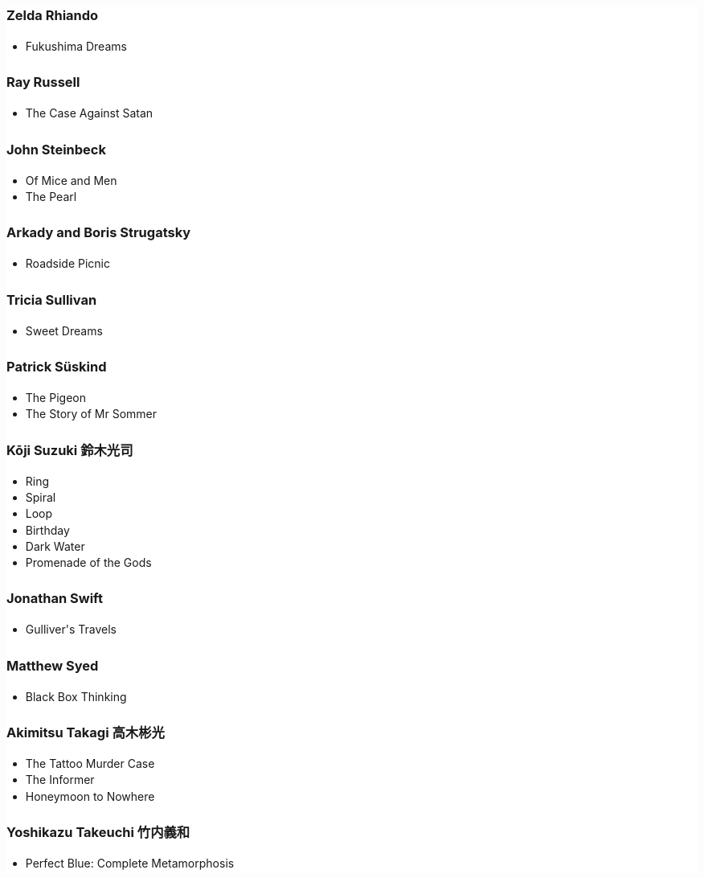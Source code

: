 ### Zelda Rhiando

* Fukushima Dreams

### Ray Russell

* The Case Against Satan

### John Steinbeck

* Of Mice and Men
* The Pearl

### Arkady and Boris Strugatsky

* Roadside Picnic

### Tricia Sullivan

* Sweet Dreams

### Patrick Süskind

* The Pigeon
* The Story of Mr Sommer

### Kōji Suzuki 鈴木光司

* Ring
* Spiral
* Loop
* Birthday
* Dark Water
* Promenade of the Gods

### Jonathan Swift

* Gulliver's Travels

### Matthew Syed

* Black Box Thinking

### Akimitsu Takagi 高木彬光

* The Tattoo Murder Case
* The Informer
* Honeymoon to Nowhere

### Yoshikazu Takeuchi 竹内義和

* Perfect Blue: Complete Metamorphosis
